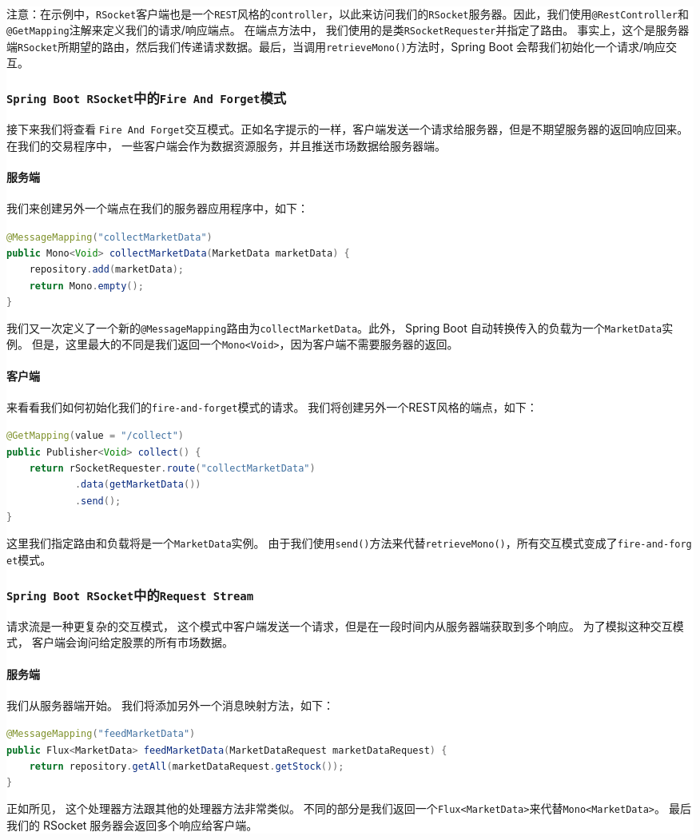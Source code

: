 注意：在示例中，`RSocket`客户端也是一个`REST`风格的`controller`，以此来访问我们的`RSocket`服务器。因此，我们使用`@RestController`和`@GetMapping`注解来定义我们的请求/响应端点。
在端点方法中， 我们使用的是类`RSocketRequester`并指定了路由。 事实上，这个是服务器端`RSocket`所期望的路由，然后我们传递请求数据。最后，当调用`retrieveMono()`方法时，Spring Boot 会帮我们初始化一个请求/响应交互。

### `Spring Boot RSocket`中的`Fire And Forget`模式

接下来我们将查看 `Fire And Forget`交互模式。正如名字提示的一样，客户端发送一个请求给服务器，但是不期望服务器的返回响应回来。 在我们的交易程序中， 一些客户端会作为数据资源服务，并且推送市场数据给服务器端。

#### 服务端

我们来创建另外一个端点在我们的服务器应用程序中，如下：

```java
@MessageMapping("collectMarketData")
public Mono<Void> collectMarketData(MarketData marketData) {
	repository.add(marketData);
	return Mono.empty();
}
```

我们又一次定义了一个新的`@MessageMapping`路由为`collectMarketData`。此外， Spring Boot 自动转换传入的负载为一个`MarketData`实例。
但是，这里最大的不同是我们返回一个`Mono<Void>`，因为客户端不需要服务器的返回。

#### 客户端

来看看我们如何初始化我们的`fire-and-forget`模式的请求。 我们将创建另外一个REST风格的端点，如下：

```java
@GetMapping(value = "/collect")
public Publisher<Void> collect() {
	return rSocketRequester.route("collectMarketData")
			.data(getMarketData())
			.send();
}
```

这里我们指定路由和负载将是一个`MarketData`实例。 由于我们使用`send()`方法来代替`retrieveMono()`，所有交互模式变成了`fire-and-forget`模式。

### `Spring Boot RSocket`中的`Request Stream`

请求流是一种更复杂的交互模式， 这个模式中客户端发送一个请求，但是在一段时间内从服务器端获取到多个响应。 为了模拟这种交互模式， 客户端会询问给定股票的所有市场数据。

#### 服务端

我们从服务器端开始。 我们将添加另外一个消息映射方法，如下：

```java
@MessageMapping("feedMarketData")
public Flux<MarketData> feedMarketData(MarketDataRequest marketDataRequest) {
	return repository.getAll(marketDataRequest.getStock());
}
```

正如所见， 这个处理器方法跟其他的处理器方法非常类似。 不同的部分是我们返回一个`Flux<MarketData>`来代替`Mono<MarketData>`。 最后我们的 RSocket 服务器会返回多个响应给客户端。
